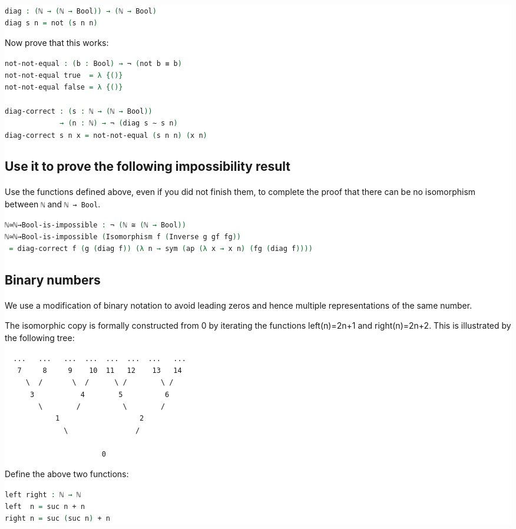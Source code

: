 ```agda
diag : (ℕ → (ℕ → Bool)) → (ℕ → Bool)
diag s n = not (s n n)
```

Now prove that this works:
```agda
not-not-equal : (b : Bool) → ¬ (not b ≡ b)
not-not-equal true  = λ {()}
not-not-equal false = λ {()}

diag-correct : (s : ℕ → (ℕ → Bool))
             → (n : ℕ) → ¬ (diag s ∼ s n)
diag-correct s n x = not-not-equal (s n n) (x n)
```

## Use it to prove the following impossibility result

Use the functions defined above, even if you did not finish them, to complete the
proof that there can be no isomorphism between `ℕ` and `ℕ → Bool`.

```agda
ℕ≃ℕ→Bool-is-impossible : ¬ (ℕ ≅ (ℕ → Bool))
ℕ≃ℕ→Bool-is-impossible (Isomorphism f (Inverse g gf fg))
 = diag-correct f (g (diag f)) (λ n → sym (ap (λ x → x n) (fg (diag f))))
```

## Binary numbers

We use a modification of binary notation to avoid leading zeros and
hence multiple representations of the same number.

The isomorphic copy is formally constructed from 0 by iterating the
functions left(n)=2n+1 and right(n)=2n+2. This is illustrated by the
following tree:

```text
  ...   ...   ...  ...  ...  ...  ...   ...
   7     8     9    10  11   12    13   14
     \  /       \  /      \ /        \ /
      3           4        5          6
        \        /          \        /
            1                   2
              \                /

                       0
```
Define the above two functions:

```agda
left right : ℕ → ℕ
left  n = suc n + n
right n = suc (suc n) + n
```
